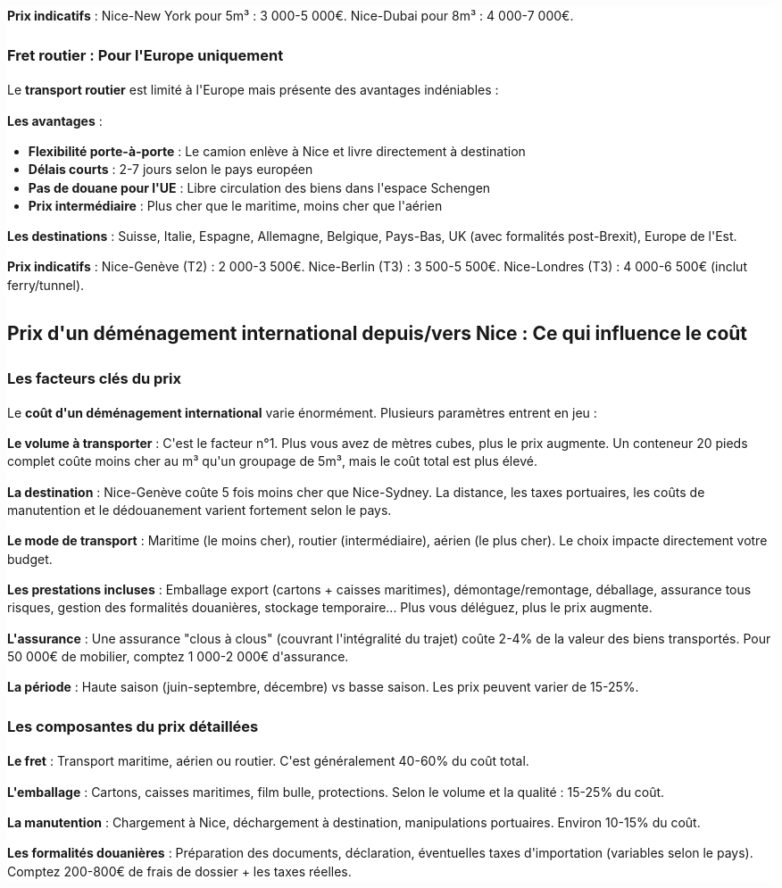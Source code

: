 **Prix indicatifs** : Nice-New York pour 5m³ : 3 000-5 000€. Nice-Dubai pour 8m³ : 4 000-7 000€.

### Fret routier : Pour l'Europe uniquement

Le **transport routier** est limité à l'Europe mais présente des avantages indéniables :

**Les avantages** :
- **Flexibilité porte-à-porte** : Le camion enlève à Nice et livre directement à destination
- **Délais courts** : 2-7 jours selon le pays européen
- **Pas de douane pour l'UE** : Libre circulation des biens dans l'espace Schengen
- **Prix intermédiaire** : Plus cher que le maritime, moins cher que l'aérien

**Les destinations** : Suisse, Italie, Espagne, Allemagne, Belgique, Pays-Bas, UK (avec formalités post-Brexit), Europe de l'Est.

**Prix indicatifs** : Nice-Genève (T2) : 2 000-3 500€. Nice-Berlin (T3) : 3 500-5 500€. Nice-Londres (T3) : 4 000-6 500€ (inclut ferry/tunnel).

## Prix d'un déménagement international depuis/vers Nice : Ce qui influence le coût

### Les facteurs clés du prix

Le **coût d'un déménagement international** varie énormément. Plusieurs paramètres entrent en jeu :

**Le volume à transporter** : C'est le facteur n°1. Plus vous avez de mètres cubes, plus le prix augmente. Un conteneur 20 pieds complet coûte moins cher au m³ qu'un groupage de 5m³, mais le coût total est plus élevé.

**La destination** : Nice-Genève coûte 5 fois moins cher que Nice-Sydney. La distance, les taxes portuaires, les coûts de manutention et le dédouanement varient fortement selon le pays.

**Le mode de transport** : Maritime (le moins cher), routier (intermédiaire), aérien (le plus cher). Le choix impacte directement votre budget.

**Les prestations incluses** : Emballage export (cartons + caisses maritimes), démontage/remontage, déballage, assurance tous risques, gestion des formalités douanières, stockage temporaire... Plus vous déléguez, plus le prix augmente.

**L'assurance** : Une assurance "clous à clous" (couvrant l'intégralité du trajet) coûte 2-4% de la valeur des biens transportés. Pour 50 000€ de mobilier, comptez 1 000-2 000€ d'assurance.

**La période** : Haute saison (juin-septembre, décembre) vs basse saison. Les prix peuvent varier de 15-25%.

### Les composantes du prix détaillées

**Le fret** : Transport maritime, aérien ou routier. C'est généralement 40-60% du coût total.

**L'emballage** : Cartons, caisses maritimes, film bulle, protections. Selon le volume et la qualité : 15-25% du coût.

**La manutention** : Chargement à Nice, déchargement à destination, manipulations portuaires. Environ 10-15% du coût.

**Les formalités douanières** : Préparation des documents, déclaration, éventuelles taxes d'importation (variables selon le pays). Comptez 200-800€ de frais de dossier + les taxes réelles.
